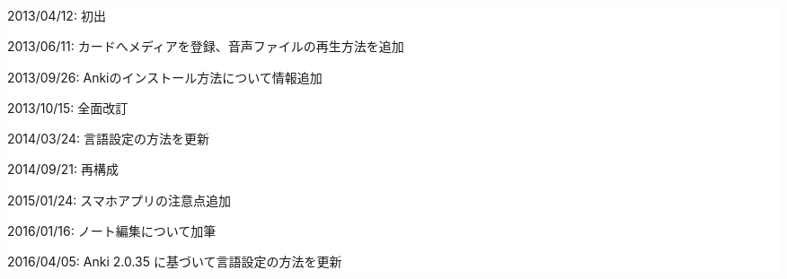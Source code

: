 <p>2013/04/12: 初出</p>
<p>2013/06/11: カードへメディアを登録、音声ファイルの再生方法を追加</p>
<p>2013/09/26: Ankiのインストール方法について情報追加</p>
<p>2013/10/15: 全面改訂</p>
<p>2014/03/24: 言語設定の方法を更新</p>
<p>2014/09/21: 再構成</p>
<p>2015/01/24: スマホアプリの注意点追加</p>
<p>2016/01/16: ノート編集について加筆</p>
<p>2016/04/05: Anki 2.0.35 に基づいて言語設定の方法を更新</p>
</section>


